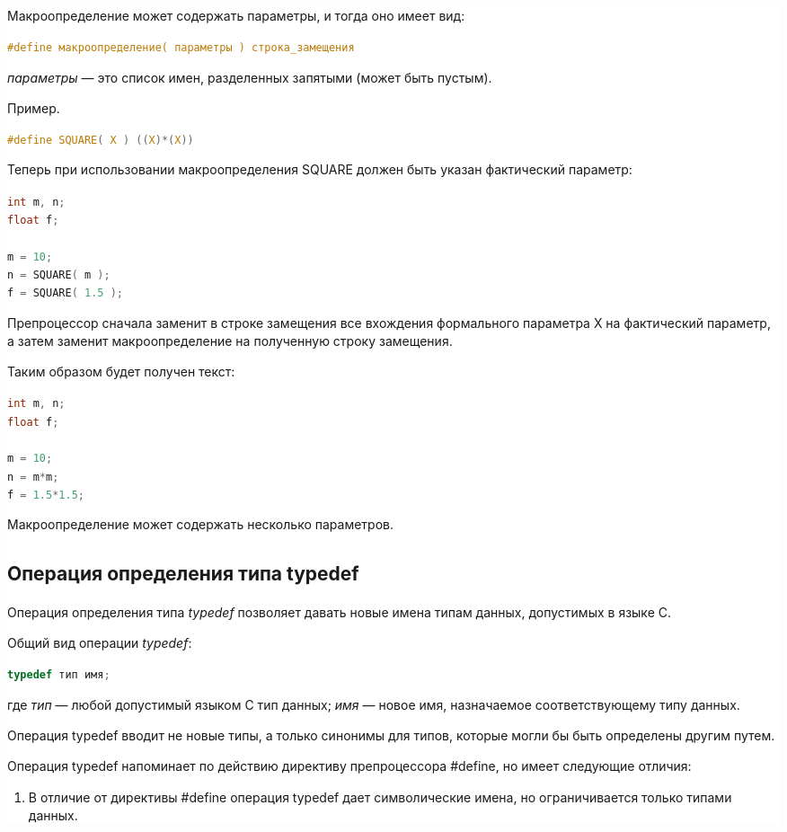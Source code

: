 Макроопределение может содержать параметры, и тогда оно имеет вид:
```C
#define макроопределение( параметры ) строка_замещения
```
*параметры* — это список имен, разделенных запятыми (может быть пустым).

Пример.
```C
#define SQUARE( X ) ((X)*(X))
```
Теперь при использовании макроопределения SQUARE должен быть указан фактический параметр:
```C
int m, n;
float f;

m = 10;
n = SQUARE( m );
f = SQUARE( 1.5 );
```

Препроцессор сначала заменит в строке замещения все вхождения формального параметра X на фактический параметр, а затем заменит макроопределение на полученную строку замещения.

Таким образом будет получен текст:
```C
int m, n;
float f;

m = 10;
n = m*m;
f = 1.5*1.5;
```

Макроопределение может содержать несколько параметров.
```

```
## Операция определения типа typedef

Операция определения типа *typedef* позволяет давать новые имена типам данных, допустимых в языке С.

Общий вид операции *typedef*:
```C
typedef тип имя;
```

где *тип* — любой допустимый языком С тип данных; *имя* — новое имя, назначаемое соответствующему типу данных.

Операция typedef вводит не новые типы, а только синонимы для типов, которые могли бы быть определены другим путем.

Операция typedef напоминает по действию директиву препроцессора #define, но имеет следующие отличия:

1. В отличие от директивы #define операция typedef дает символические имена, но ограничивается только типами данных.
